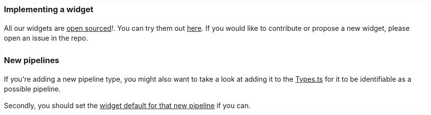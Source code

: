 ### Implementing a widget

All our widgets are [open sourced](https://github.com/huggingface/huggingface_hub/tree/main/widgets)!. You can try them out [here](https://huggingface-widgets.netlify.app/). If you would like to contribute or propose a new widget, please open an issue in the repo.

### New pipelines

If you're adding a new pipeline type, you might also want to take a look at adding it to the 
[Types.ts](https://github.com/huggingface/huggingface_hub/blob/main/interfaces/Types.ts) for it to be identifiable as a possible pipeline.

Secondly, you should set the 
[widget default for that new pipeline](https://github.com/huggingface/huggingface_hub/blob/main/interfaces/DefaultWidget.ts) if you can.
